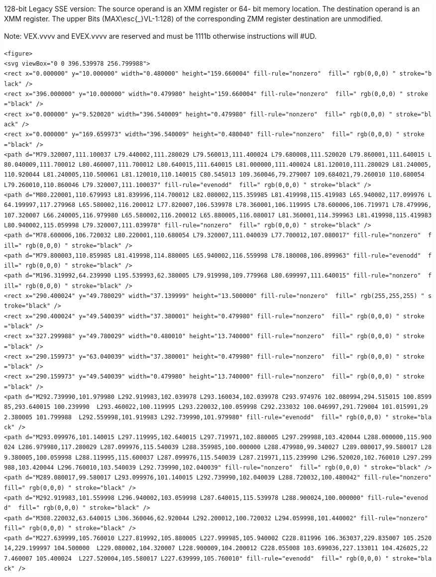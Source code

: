 128-bit Legacy SSE version: The source operand is an XMM register or 64- bit memory location. The destination operand is an XMM register. The upper Bits (MAX\esc{_}VL-1:128) of the corresponding ZMM register destination are unmodified.

Note: VEX.vvvv and EVEX.vvvv are reserved and must be 1111b otherwise instructions will #UD.

```embed
<figure>
<svg viewBox="0 0 396.539978 256.799988">
<rect x="0.000000" y="10.000000" width="0.480000" height="159.660004" fill-rule="nonzero"  fill=" rgb(0,0,0) " stroke="black" />
<rect x="396.000000" y="10.000000" width="0.479980" height="159.660004" fill-rule="nonzero"  fill=" rgb(0,0,0) " stroke="black" />
<rect x="0.000000" y="9.520020" width="396.540009" height="0.479980" fill-rule="nonzero"  fill=" rgb(0,0,0) " stroke="black" />
<rect x="0.000000" y="169.659973" width="396.540009" height="0.480040" fill-rule="nonzero"  fill=" rgb(0,0,0) " stroke="black" />
<path d="M79.320007,111.100037 L79.440002,111.280029 L79.560013,111.400024 L79.680008,111.520020 L79.860001,111.640015 L80.040009,111.700012 L80.460007,111.700012 L80.640015,111.640015 L81.000000,111.400024 L81.120010,111.280029 L81.240005,110.920044 L81.240005,110.500061 L81.120010,110.140015 C80.545013 109.360046,79.279007 109.684021,79.260010 110.680054  L79.260010,110.860046 L79.320007,111.100037" fill-rule="evenodd"  fill=" rgb(0,0,0) " stroke="black" />
<path d="M80.220001,110.679993 L81.839996,114.700012 L82.080002,115.359985 L81.419998,115.419983 L65.940002,117.099976 L64.199997,117.279968 L65.580002,116.200012 L77.820007,106.539978 L78.360001,106.119995 L78.600006,106.719971 L78.479996,107.320007 L66.240005,116.979980 L65.580002,116.200012 L65.880005,116.080017 L81.360001,114.399963 L81.419998,115.419983 L80.940002,115.059998 L79.320007,111.039978" fill-rule="nonzero"  fill=" rgb(0,0,0) " stroke="black" />
<path d="M78.600006,106.720032 L80.220001,110.680054 L79.320007,111.040039 L77.700012,107.080017" fill-rule="nonzero"  fill=" rgb(0,0,0) " stroke="black" />
<path d="M79.800003,110.859985 L81.419998,114.880005 L65.940002,116.559998 L78.180008,106.899963" fill-rule="evenodd"  fill=" rgb(0,0,0) " stroke="black" />
<path d="M196.319992,64.239990 L195.539993,62.380005 L79.919998,109.779968 L80.699997,111.640015" fill-rule="nonzero"  fill=" rgb(0,0,0) " stroke="black" />
<rect x="290.400024" y="49.780029" width="37.139999" height="13.500000" fill-rule="nonzero"  fill=" rgb(255,255,255) " stroke="black" />
<rect x="290.400024" y="49.540039" width="37.380001" height="0.479980" fill-rule="nonzero"  fill=" rgb(0,0,0) " stroke="black" />
<rect x="327.299988" y="49.780029" width="0.480010" height="13.740000" fill-rule="nonzero"  fill=" rgb(0,0,0) " stroke="black" />
<rect x="290.159973" y="63.040039" width="37.380001" height="0.479980" fill-rule="nonzero"  fill=" rgb(0,0,0) " stroke="black" />
<rect x="290.159973" y="49.540039" width="0.479980" height="13.740000" fill-rule="nonzero"  fill=" rgb(0,0,0) " stroke="black" />
<path d="M292.739990,101.979980 L292.919983,102.039978 L293.160034,102.039978 C293.974976 102.080994,294.515015 100.859985,293.640015 100.239990  L293.460022,100.119995 L293.220032,100.059998 C292.233032 100.046997,291.729004 101.015991,292.380005 101.799988  L292.559998,101.919983 L292.739990,101.979980" fill-rule="evenodd"  fill=" rgb(0,0,0) " stroke="black" />
<path d="M293.099976,101.140015 L297.119995,102.640015 L297.719971,102.880005 L297.299988,103.420044 L288.000000,115.900024 L286.979980,117.280029 L287.099976,115.540039 L288.359985,100.000000 L288.479980,99.340027 L289.080017,99.580017 L289.380005,100.059998 L288.119995,115.600037 L287.099976,115.540039 L287.219971,115.239990 L296.520020,102.760010 L297.299988,103.420044 L296.760010,103.540039 L292.739990,102.040039" fill-rule="nonzero"  fill=" rgb(0,0,0) " stroke="black" />
<path d="M289.080017,99.580017 L293.099976,101.140015 L292.739990,102.040039 L288.720032,100.480042" fill-rule="nonzero"  fill=" rgb(0,0,0) " stroke="black" />
<path d="M292.919983,101.559998 L296.940002,103.059998 L287.640015,115.539978 L288.900024,100.000000" fill-rule="evenodd"  fill=" rgb(0,0,0) " stroke="black" />
<path d="M308.220032,63.640015 L306.360046,62.920044 L292.200012,100.720032 L294.059998,101.440002" fill-rule="nonzero"  fill=" rgb(0,0,0) " stroke="black" />
<path d="M227.639999,105.760010 L227.819992,105.880005 L227.999985,105.940002 C228.811996 106.363037,229.835007 105.252014,229.199997 104.500000  L229.080002,104.320007 L228.900009,104.200012 C228.055008 103.699036,227.133011 104.426025,227.460007 105.400024  L227.520004,105.580017 L227.639999,105.760010" fill-rule="evenodd"  fill=" rgb(0,0,0) " stroke="black" />
```
